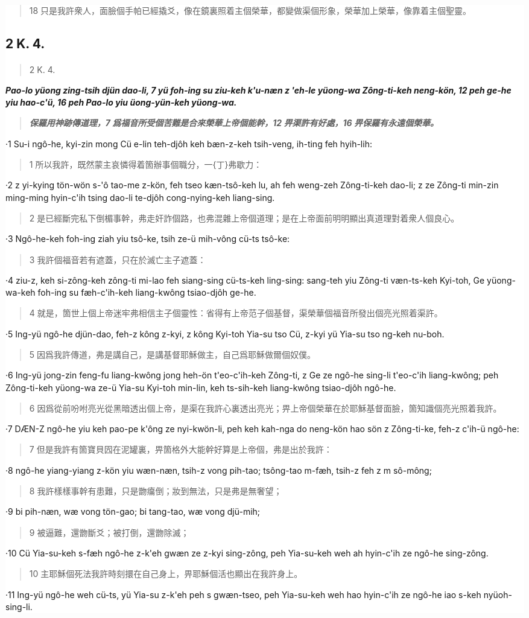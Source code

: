 > 18 只是我許衆人，面臉個手帕已經撬爻，像在鏡裏照着主個榮華，都變做渠個形象，榮華加上榮華，像靠着主個聖靈。


## 2 K. 4.

> 2 K. 4.

**_Pao-lo yüong zing-tsih djün dao-li, 7 yü foh-ing su ziu-keh k'u-næn z 'eh-le yüong-wa Zông-ti-keh neng-kön, 12 peh ge-he yiu hao-c'ü, 16 peh Pao-lo yiu üong-yün-keh yüong-wa._**

> **_保羅用神跡傳道理，7 爲福音所受個苦難是合來榮華上帝個能幹，12 畀渠許有好處，16 畀保羅有永遠個榮華。_**

·1 Su-i ngô-he, kyi-zin mong Cü e-lin teh-djôh keh bæn-z-keh tsih-veng, ih-ting feh hyih-lih:

> 1 所以我許，既然蒙主哀憐得着箇辦事個職分，一{丁}弗歇力：

·2 z yi-kying tön-wön s-'ô tao-me z-kön, feh tseo kæn-tsô-keh lu, ah feh weng-zeh Zông-ti-keh dao-li; z ze Zông-ti min-zin ming-ming hyin-c'ih tsing dao-li te-djôh cong-nying-keh liang-sing.

> 2 是已經斷完私下倒楣事幹，弗走奸詐個路，也弗混雜上帝個道理；是在上帝面前明明顯出真道理對着衆人個良心。

·3 Ngô-he-keh foh-ing ziah yiu tsô-ke, tsih ze-ü mih-vông cü-ts tsô-ke:

> 3 我許個福音若有遮蓋，只在於滅亡主子遮蓋：

·4 ziu-z, keh si-zông-keh zông-ti mi-lao feh siang-sing cü-ts-keh ling-sing: sang-teh yiu Zông-ti væn-ts-keh Kyi-toh, Ge yüong-wa-keh foh-ing su fæh-c'ih-keh liang-kwông tsiao-djôh ge-he.

> 4 就是，箇世上個上帝迷牢弗相信主子個靈性：省得有上帝范子個基督，渠榮華個福音所發出個亮光照着渠許。

·5 Ing-yü ngô-he djün-dao, feh-z kông z-kyi, z kông Kyi-toh Yia-su tso Cü, z-kyi yü Yia-su tso ng-keh nu-boh.

> 5 因爲我許傳道，弗是講自己，是講基督耶穌做主，自己爲耶穌做爾個奴僕。

·6 Ing-yü jong-zin feng-fu liang-kwông jong heh-ön t'eo-c'ih-keh Zông-ti, z Ge ze ngô-he sing-li t'eo-c'ih liang-kwông; peh Zông-ti-keh yüong-wa ze-ü Yia-su Kyi-toh min-lin, keh ts-sih-keh liang-kwông tsiao-djôh ngô-he.

> 6 因爲從前吩咐亮光從黑暗透出個上帝，是渠在我許心裏透出亮光；畀上帝個榮華在於耶穌基督面臉，箇知識個亮光照着我許。

·7 DÆN-Z ngô-he yiu keh pao-pe k'ông ze nyi-kwön-li, peh keh kah-nga do neng-kön hao sön z Zông-ti-ke, feh-z c'ih-ü ngô-he:

> 7 但是我許有箇寶貝囥在泥罐裏，畀箇格外大能幹好算是上帝個，弗是出於我許：

·8 ngô-he yiang-yiang z-kön yiu wæn-næn, tsih-z vong pih-tao; tsông-tao m-fæh, tsih-z feh z m sô-mông;

> 8 我許樣樣事幹有患難，只是朆癟倒；妝到無法，只是弗是無奢望；

·9 bi pih-næn, wæ vong tön-gao; bi tang-tao, wæ vong djü-mih;

> 9 被逼難，還朆斷爻；被打倒，還朆除滅；

·10 Cü Yia-su-keh s-fæh ngô-he z-k'eh gwæn ze z-kyi sing-zông, peh Yia-su-keh weh ah hyin-c'ih ze ngô-he sing-zông.

> 10 主耶穌個死法我許時刻擐在自己身上，畀耶穌個活也顯出在我許身上。

·11 Ing-yü ngô-he weh cü-ts, yü Yia-su z-k'eh peh s gwæn-tseo, peh Yia-su-keh weh hao hyin-c'ih ze ngô-he iao s-keh nyüoh-sing-li.
